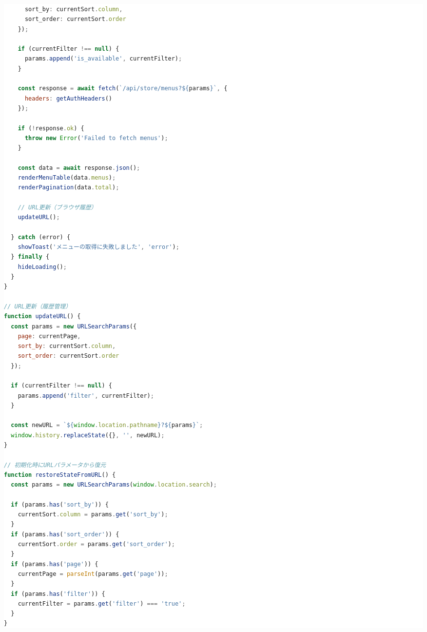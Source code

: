 ```javascript
      sort_by: currentSort.column,
      sort_order: currentSort.order
    });
    
    if (currentFilter !== null) {
      params.append('is_available', currentFilter);
    }
    
    const response = await fetch(`/api/store/menus?${params}`, {
      headers: getAuthHeaders()
    });
    
    if (!response.ok) {
      throw new Error('Failed to fetch menus');
    }
    
    const data = await response.json();
    renderMenuTable(data.menus);
    renderPagination(data.total);
    
    // URL更新（ブラウザ履歴）
    updateURL();
    
  } catch (error) {
    showToast('メニューの取得に失敗しました', 'error');
  } finally {
    hideLoading();
  }
}

// URL更新（履歴管理）
function updateURL() {
  const params = new URLSearchParams({
    page: currentPage,
    sort_by: currentSort.column,
    sort_order: currentSort.order
  });
  
  if (currentFilter !== null) {
    params.append('filter', currentFilter);
  }
  
  const newURL = `${window.location.pathname}?${params}`;
  window.history.replaceState({}, '', newURL);
}

// 初期化時にURLパラメータから復元
function restoreStateFromURL() {
  const params = new URLSearchParams(window.location.search);
  
  if (params.has('sort_by')) {
    currentSort.column = params.get('sort_by');
  }
  if (params.has('sort_order')) {
    currentSort.order = params.get('sort_order');
  }
  if (params.has('page')) {
    currentPage = parseInt(params.get('page'));
  }
  if (params.has('filter')) {
    currentFilter = params.get('filter') === 'true';
  }
}
```